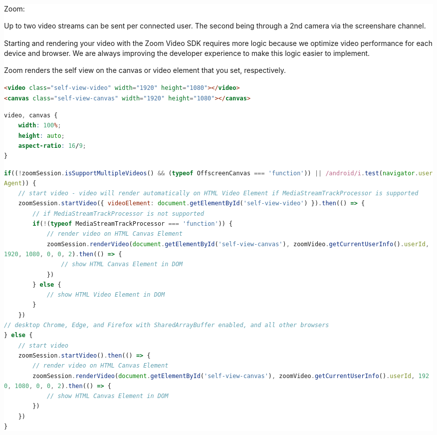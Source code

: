 Zoom:

Up to two video streams can be sent per connected user. The second being through a 2nd camera via the screenshare channel.

Starting and rendering your video with the Zoom Video SDK requires more logic because we optimize video performance for each device and browser. We are always improving the developer experience to make this logic easier to implement.

Zoom renders the self view on the canvas or video element that you set, respectively.

```html
<video class="self-view-video" width="1920" height="1080"></video>
<canvas class="self-view-canvas" width="1920" height="1080"></canvas>
```

```css
video, canvas {
    width: 100%;
    height: auto;
    aspect-ratio: 16/9;
}
```

```js
if((!zoomSession.isSupportMultipleVideos() && (typeof OffscreenCanvas === 'function')) || /android/i.test(navigator.userAgent)) {
    // start video - video will render automatically on HTML Video Element if MediaStreamTrackProcessor is supported
    zoomSession.startVideo({ videoElement: document.getElementById('self-view-video') }).then(() => {
        // if MediaStreamTrackProcessor is not supported
        if(!(typeof MediaStreamTrackProcessor === 'function')) {
            // render video on HTML Canvas Element
            zoomSession.renderVideo(document.getElementById('self-view-canvas'), zoomVideo.getCurrentUserInfo().userId, 1920, 1080, 0, 0, 2).then(() => {
                // show HTML Canvas Element in DOM
            })
        } else {
            // show HTML Video Element in DOM
        }
    })
// desktop Chrome, Edge, and Firefox with SharedArrayBuffer enabled, and all other browsers
} else {
    // start video
    zoomSession.startVideo().then(() => {
        // render video on HTML Canvas Element
        zoomSession.renderVideo(document.getElementById('self-view-canvas'), zoomVideo.getCurrentUserInfo().userId, 1920, 1080, 0, 0, 2).then(() => {
            // show HTML Canvas Element in DOM
        })
    })
}
```
